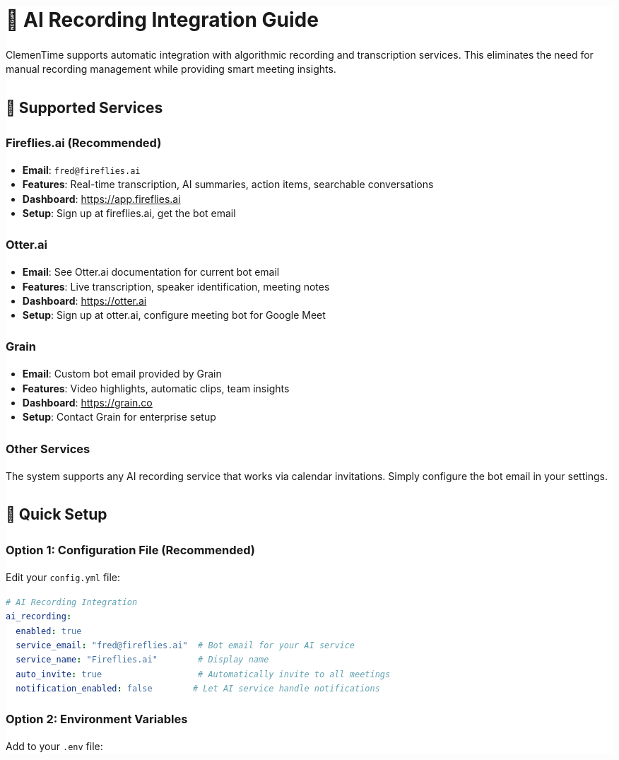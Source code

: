 # 🎥 AI Recording Integration Guide

ClemenTime supports automatic integration with algorithmic recording and transcription services. This eliminates the need for manual recording management while providing smart meeting insights.

## 🌟 Supported Services

### Fireflies.ai (Recommended)
- **Email**: `fred@fireflies.ai`
- **Features**: Real-time transcription, AI summaries, action items, searchable conversations
- **Dashboard**: https://app.fireflies.ai
- **Setup**: Sign up at fireflies.ai, get the bot email

### Otter.ai
- **Email**: See Otter.ai documentation for current bot email
- **Features**: Live transcription, speaker identification, meeting notes
- **Dashboard**: https://otter.ai
- **Setup**: Sign up at otter.ai, configure meeting bot for Google Meet

### Grain
- **Email**: Custom bot email provided by Grain
- **Features**: Video highlights, automatic clips, team insights
- **Dashboard**: https://grain.co
- **Setup**: Contact Grain for enterprise setup

### Other Services
The system supports any AI recording service that works via calendar invitations. Simply configure the bot email in your settings.

## 🚀 Quick Setup

### Option 1: Configuration File (Recommended)

Edit your `config.yml` file:

```yaml
# AI Recording Integration
ai_recording:
  enabled: true
  service_email: "fred@fireflies.ai"  # Bot email for your AI service
  service_name: "Fireflies.ai"        # Display name
  auto_invite: true                   # Automatically invite to all meetings
  notification_enabled: false        # Let AI service handle notifications
```

### Option 2: Environment Variables

Add to your `.env` file:
